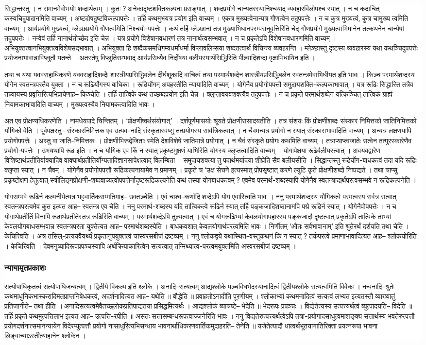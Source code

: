 सिद्धान्तस्तु । न समानमेवोभयोः शब्दार्थत्वम् । कुतः ? अनेकादृष्टशक्तिकल्पना प्रसङ्गात् । शब्दप्रयोगे चान्यतरस्यानिश्चयाद् व्यवहारविलोपश्च स्यात् । न च कदाचित् कस्यचिदुपादानमिति वाच्यम् । अष्टदोषदुष्टविकल्पापत्तेः । तर्हि कथमुभयत्र प्रयोग इति वाच्यम् । एकत्र मुख्यत्वेनान्यत्र गौणत्वेन तदुपपत्तेः । न च कुत्र मुख्यत्वं, कुत्र चामुख्य त्वमिति वाच्यम् । आर्यप्रयोगे मुख्यत्वं, म्लेञ्छप्रयोगे गौणत्वमिति निश्चयो-पपत्तेः । कथं तर्हि म्लेञ्छानां तत्र मुख्याभिधानपरम्परानुवृत्तिरिति चेद् गौणप्रयोगे मुख्यत्वाभिमानेन तत्कथनेन चान्येषां तदुपपत्तेः । नन्वेवं तर्हि नानार्थतोच्छेद इति चेन्न । यत्र प्रयोगे विशेषानवधारणं तत्र नानार्थत्वसम्भवात् । न च प्रकृतेऽपि विशेषानवधारणमिति वाच्यम् । अभियुक्तत्वानभियुक्तत्वविशेषसद्भावात् । अभियुक्ता हि शब्दैकसमधिगम्यधर्माधर्मा विप्लावलिप्सया शब्दतत्वार्थं विचिन्त्य व्यवहरन्ति । म्लेञ्छास्तु दृष्टस्य व्यवहारस्य यथा कथञ्चिदुपपत्तेः प्रयोजनाभावान्नाविप्लुतौ यतन्ते । अतस्तेषु विप्लुतिसम्भवाद् आर्यप्रसिध्यैव निर्दोषया बलीयस्यार्थसिद्धिरिति पील्वादिशब्दा वृक्षाभिधायिन इति ।

तथा च यथा यववराहाधिकरणे यववराहादिशब्दैः शास्त्रीयप्रसिद्धिबलेन दीर्घशूकादि वाचित्वं तथा परमार्थशब्देन शास्त्रीयप्रसिद्धिबलेन स्वतन्त्रमेवाभिधीयत इति भावः । किञ्च परमार्थशब्दस्य योगेन स्वतन्त्रपरतैव युक्ता । न च रूढिर्योगस्य बाधिका । रूढिर्योगम् अपहरतीति न्यायादिति वाच्यम् । योगेनैव प्रयोगोपपत्तौ समुदायशक्ति-कल्पकाभावात् । यत्र रूढिः सिद्धास्ति तत्रैव तन्न्यायस्य प्रवृत्तिरित्यभिप्रायेणाह– किञ्चेति । तर्हि तात्विके कथं तच्छब्दप्रयोग इति चेन्न । क्लृप्तावयवशक्त्यैव तदुपपत्तेः । न च प्रकृते परमार्थशब्देन यत्किञ्चित् तात्विकं ग्राह्यं नियामकाभावादिति वाच्यम् । मुख्यत्वस्यैव नियामकत्वादिति भावः ।

अत एव प्रोक्षण्यधिकरणेति । नामधेयपादे चिन्तितम् । ‘प्रोक्षणीष्वर्थसंयोगात्’ । दर्शपूर्णमासयोः श्रूयते प्रोक्षणीरासादयतीति । तत्र संशयः किं प्रोक्षणीशब्दः संस्कार निमित्तको जातिनिमित्तको यौगिको वेति । पूर्वपक्षस्तु– संस्कारनिमित्तक एव उत्पव-नादि संस्कृतास्वप्सु तत्प्रयोगस्य सार्वत्रिकत्वात् । न चैवमन्यत्र प्रयोगो न स्यात् संस्काराभावादिति वाच्यम् । अन्यत्र लक्षणयापि प्रयोगोपपत्तेः । अस्तु वा जाति-निमित्तकः । प्रोक्षणीभिरूद्वेजिताः स्मेति देशविशेषे जातिमात्रे प्रयोगात् । न चैवं संस्कृते प्रयोगः कथमिति वाच्यम् । तत्राप्याप्त्वजातेः सत्वेन तत्पुरस्कारेणैव प्रयोगो-पपत्तेः । उभयथापि रूढ इति । न च यौगिक एव किं न स्यात् प्रकृष्टमुक्षणं याभिरिति योगस्य क्लृप्तत्वादिति वाच्यम् । योगापेक्षया रूढेर्बलीयस्त्वात् । अवयवद्वारेण विशिष्टार्थप्रतीतिर्वाक्यादिव वाक्यार्थप्रतीतिर्योग्यतादिज्ञानसापेक्षत्वाद् विलम्बिता । समुदायशक्त्या तु पदार्थमर्यादया शीघ्रेति सैव बलीयसीति । सिद्धान्तस्तु रूढेर्योग-बाधकत्वं तदा यदि रूढिः क्लृप्ता स्यात् । न चैवम् । योगेनैव प्रयोगोपपत्तौ रूढिकल्पनायामेव न प्रमाणम् । प्रकृते च ‘उक्ष सेचने इत्यस्मात् प्रोपसृष्टात् करणे ल्युटि कृते प्रोक्षणीशब्दो निष्पद्यते । तथा चाप्सु प्रकृष्टोक्षण हेतुत्वात् स्त्रीलिङ्गप्रोक्षणी-शब्दवाच्यत्वोपपत्तेर्नादृष्टरूढिकल्पनेति कथं तस्या योगबाधकत्वम् ? एवमेव परमार्थ-शब्दस्यापि योगेनैव स्वतन्त्राद्यर्थपरत्वसम्भवे न रूढिकल्पनेति ।

योगसम्भवे रूढिर्न कल्पनीयेत्यत्र भट्टवार्तिकसम्मतिमाह– उक्तञ्चेति । एवं चाश्व-कर्णादि शब्देऽपि योग एवास्त्विति भावः । ननु परमार्थशब्दस्य यौगिकत्वे परमत्वस्य सर्वत्र सत्वात् स्वतन्त्रपरत्वमेव कुत इत्यत आह– स्वतन्त्र एव चेति । ननु परमार्थ-शब्दस्य यदि तात्विकत्वे रूढिर्न स्यात् तर्हि पङ्कजादिशब्दानामपि पद्मे रूढिर्न स्यात् । योगेनैवोपपत्तेः । न च योगार्थप्रतीतिं विनापि रूढार्थप्रतीतेस्तत्र रूढिरिति वाच्यम् । परमार्थशब्देऽपि तुल्यत्वात् । एवं च योगरूढिभ्यां केवलयोगापहारस्य पङ्कजादौ दृष्टत्वात् प्रकृतेऽपि तात्विके ताभ्यां केवलयोगबाधसम्भवान्न स्वतन्त्रपरता युक्तेत्यत आह– परमार्थशब्दस्येति । बाधकवशात् केवलयोगार्थपरत्वमिति भावः । निर्णीतम् ‘औतः सर्वभावानाम्’ इति श्रुतेरर्थं दर्शयति तथा चेति । केचित्त्विति । अत्र तसिल्-प्रत्ययवैयर्थ्यं प्रकृतानुपयुक्तत्वं चास्वरसबीजं द्रष्टव्यम् । ननु श्लोकद्वये यथास्थित-वस्तुकथनं किं न स्यात् ? तर्कपरत्वे प्रमाणाभावादित्यत आह– श्लोकयोरिति । केचित्त्विति । देवमनुष्यादिरूपप्रपञ्चस्यापि अर्थक्रियाकारित्वेन सत्यत्वात् तन्मिथ्यात्व-परत्वमयुक्तमिति अस्वरसबीजं द्रष्टव्यम् ।

### **न्यायामृतप्रकाशः**

सत्योपाधिकृतत्वं सत्योपाधिजन्यत्वम् । द्वितीये विकल्प इति श्लोके । अनादि-सत्यत्वम् आद्यश्लोके पञ्चविधभेदस्यानादित्वं द्वितीयश्लोके सत्यत्वमिति विवेकः । नन्वनादि-श्रुतेः कथमाधुनिकभास्करादिमतप्राप्तनिषेधकत्वं, अदर्शनादित्यत आह– यथेति ॥ बौद्धेति ॥ प्रवाहतोऽनादीति पूरणीयम् । श्लोकाभ्यां कथमनादित्वं सत्यत्वं लभ्यत इत्यतस्तौ व्याख्यातुं प्रतिजानीते– तथा हीति ॥ अनादिसत्यत्वमेवैतच्छ्लोकप्रतिपाद्यतया प्रसिद्धमित्यर्थः । आद्यश्लोकं व्याचष्टे– भेदेति ॥ भेदरूपः प्रपञ्चः । विद्येतेत्यस्य उत्पत्त्यर्थत्वं व्युत्पादयति– विदेति ॥ तर्हि प्रकृते कथमुत्पत्तिलाभ इत्यत आह– उत्पत्ति-रपीति ॥ असतः सत्तासम्बन्धरूपत्वाज्जनेरिति भावः । ननु विद्यतेरुत्पत्त्यर्थत्वेऽपि तत्रा-प्रयोगादसाधुत्वमाशङ्क्य सत्तार्थस्य भवतेरुत्पत्तौ प्रयोगदर्शनात्समानन्यायेन विदेरप्युत्पत्तौ प्रयोगो नासाधुरित्यभिसन्धाय भावनार्थाधिकरणवार्तिकमुदाहरति– तेनेति ॥ यजेतेत्यादौ धात्वर्थभूतयागातिरिक्ता प्रयत्नरूपा भावना लिङ्वाच्याऽस्तीत्याहानेन श्लोकेन ।
